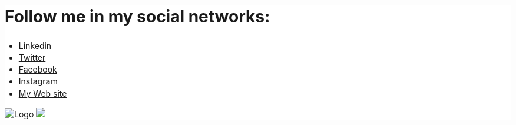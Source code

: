 # Follow me in my social networks:

- [Linkedin](https://www.linkedin.com/in/juancms98/)
- [Twitter](https://twitter.com/juancms98)
- [Facebook](https://www.facebook.com/profile.php?id=100067363884753)
- [Instagram](https://www.instagram.com/juancms98/)
- [My Web site](https://juancodev.github.io/Portfolio/)

![Logo](https://res.cloudinary.com/juancms98/image/upload/v1665415315/logo_omudfv.png)
<img src="https://res.cloudinary.com/juancms98/image/upload/v1630885661/juancms98_yzbssj.png" width="700" heigth="700">
